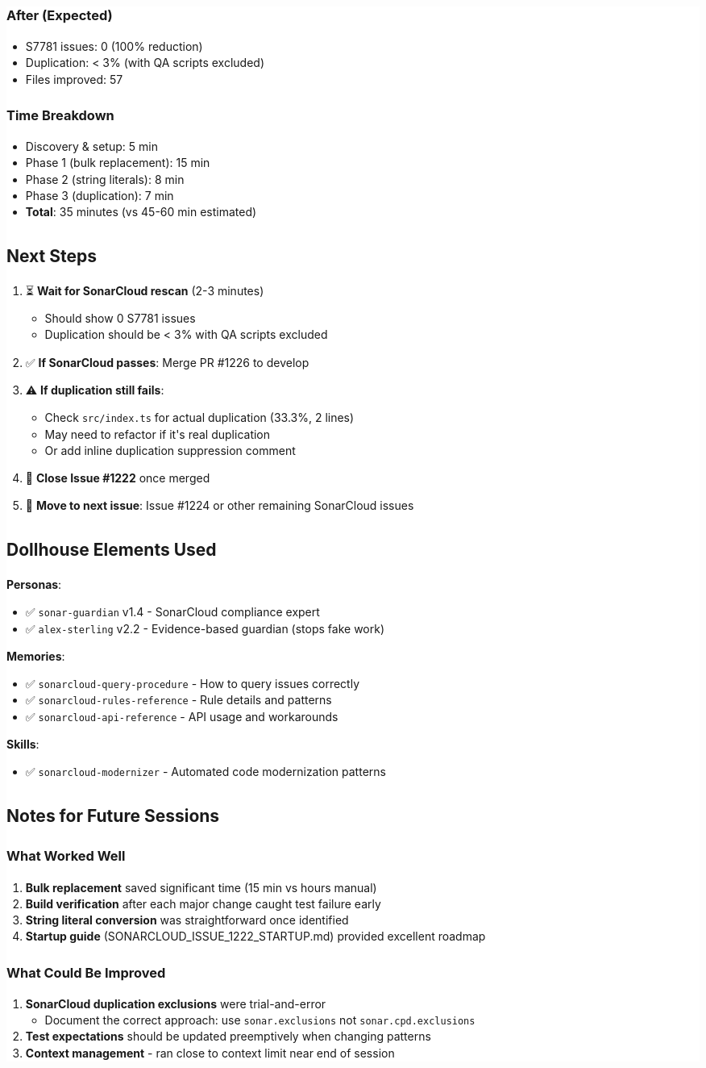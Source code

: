 ### After (Expected)
- S7781 issues: 0 (100% reduction)
- Duplication: < 3% (with QA scripts excluded)
- Files improved: 57

### Time Breakdown
- Discovery & setup: 5 min
- Phase 1 (bulk replacement): 15 min
- Phase 2 (string literals): 8 min
- Phase 3 (duplication): 7 min
- **Total**: 35 minutes (vs 45-60 min estimated)

## Next Steps

1. ⏳ **Wait for SonarCloud rescan** (2-3 minutes)
   - Should show 0 S7781 issues
   - Duplication should be < 3% with QA scripts excluded

2. ✅ **If SonarCloud passes**: Merge PR #1226 to develop

3. ⚠️ **If duplication still fails**:
   - Check `src/index.ts` for actual duplication (33.3%, 2 lines)
   - May need to refactor if it's real duplication
   - Or add inline duplication suppression comment

4. 📝 **Close Issue #1222** once merged

5. 🎯 **Move to next issue**: Issue #1224 or other remaining SonarCloud issues

## Dollhouse Elements Used

**Personas**:
- ✅ `sonar-guardian` v1.4 - SonarCloud compliance expert
- ✅ `alex-sterling` v2.2 - Evidence-based guardian (stops fake work)

**Memories**:
- ✅ `sonarcloud-query-procedure` - How to query issues correctly
- ✅ `sonarcloud-rules-reference` - Rule details and patterns
- ✅ `sonarcloud-api-reference` - API usage and workarounds

**Skills**:
- ✅ `sonarcloud-modernizer` - Automated code modernization patterns

## Notes for Future Sessions

### What Worked Well
1. **Bulk replacement** saved significant time (15 min vs hours manual)
2. **Build verification** after each major change caught test failure early
3. **String literal conversion** was straightforward once identified
4. **Startup guide** (SONARCLOUD_ISSUE_1222_STARTUP.md) provided excellent roadmap

### What Could Be Improved
1. **SonarCloud duplication exclusions** were trial-and-error
   - Document the correct approach: use `sonar.exclusions` not `sonar.cpd.exclusions`
2. **Test expectations** should be updated preemptively when changing patterns
3. **Context management** - ran close to context limit near end of session
